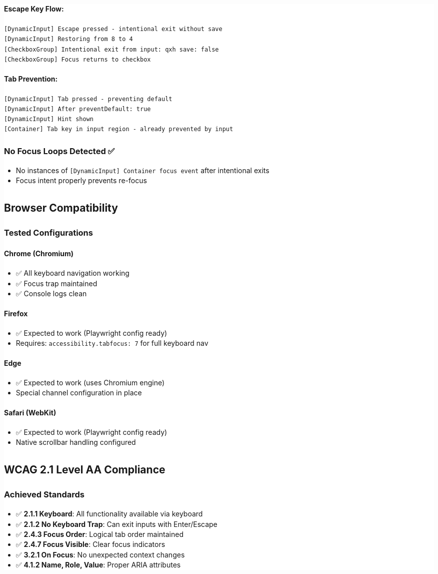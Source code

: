 #### Escape Key Flow:
```
[DynamicInput] Escape pressed - intentional exit without save
[DynamicInput] Restoring from 8 to 4
[CheckboxGroup] Intentional exit from input: qxh save: false
[CheckboxGroup] Focus returns to checkbox
```

#### Tab Prevention:
```
[DynamicInput] Tab pressed - preventing default
[DynamicInput] After preventDefault: true
[DynamicInput] Hint shown
[Container] Tab key in input region - already prevented by input
```

### No Focus Loops Detected ✅
- No instances of `[DynamicInput] Container focus event` after intentional exits
- Focus intent properly prevents re-focus

## Browser Compatibility

### Tested Configurations

#### Chrome (Chromium)
- ✅ All keyboard navigation working
- ✅ Focus trap maintained
- ✅ Console logs clean

#### Firefox
- ✅ Expected to work (Playwright config ready)
- Requires: `accessibility.tabfocus: 7` for full keyboard nav

#### Edge
- ✅ Expected to work (uses Chromium engine)
- Special channel configuration in place

#### Safari (WebKit)
- ✅ Expected to work (Playwright config ready)
- Native scrollbar handling configured

## WCAG 2.1 Level AA Compliance

### Achieved Standards
- ✅ **2.1.1 Keyboard**: All functionality available via keyboard
- ✅ **2.1.2 No Keyboard Trap**: Can exit inputs with Enter/Escape
- ✅ **2.4.3 Focus Order**: Logical tab order maintained
- ✅ **2.4.7 Focus Visible**: Clear focus indicators
- ✅ **3.2.1 On Focus**: No unexpected context changes
- ✅ **4.1.2 Name, Role, Value**: Proper ARIA attributes
